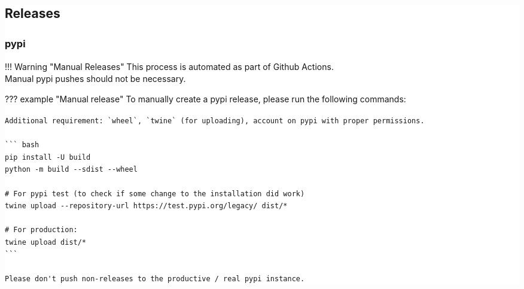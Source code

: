 ## Releases

### pypi

!!! Warning "Manual Releases"
    This process is automated as part of Github Actions.  
    Manual pypi pushes should not be necessary.

??? example "Manual release"
    To manually create a pypi release, please run the following commands:

    Additional requirement: `wheel`, `twine` (for uploading), account on pypi with proper permissions.

    ``` bash
    pip install -U build
    python -m build --sdist --wheel

    # For pypi test (to check if some change to the installation did work)
    twine upload --repository-url https://test.pypi.org/legacy/ dist/*

    # For production:
    twine upload dist/*
    ```

    Please don't push non-releases to the productive / real pypi instance.
